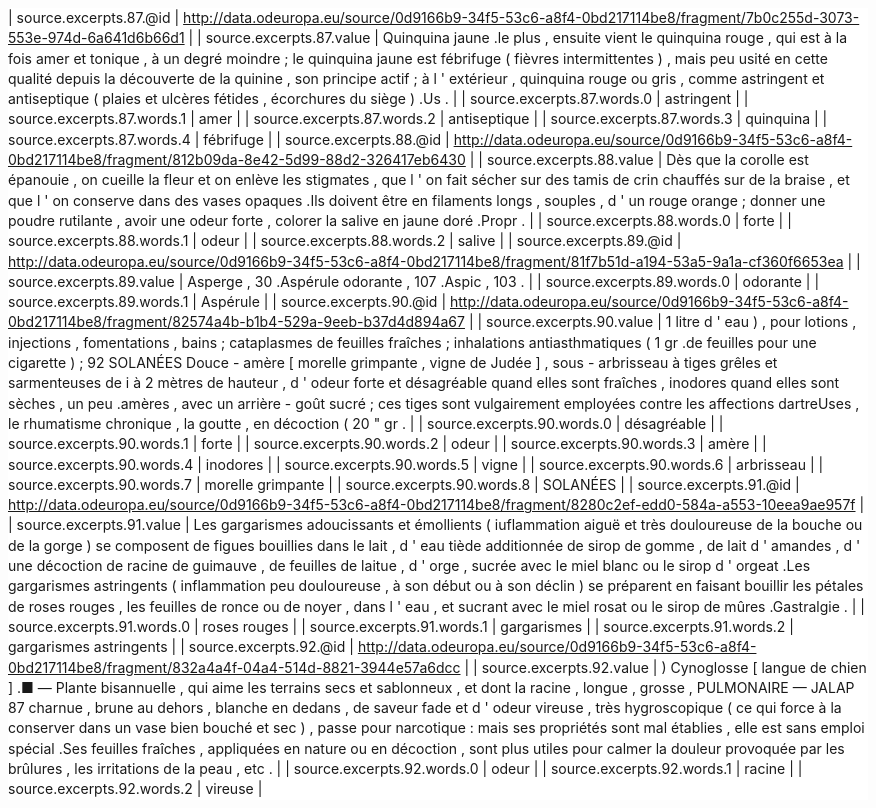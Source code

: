 | source.excerpts.87.@id | http://data.odeuropa.eu/source/0d9166b9-34f5-53c6-a8f4-0bd217114be8/fragment/7b0c255d-3073-553e-974d-6a641d6b66d1 |
| source.excerpts.87.value | Quinquina jaune .le plus , ensuite vient le quinquina rouge , qui est à la fois amer et tonique , à un degré moindre ; le quinquina jaune est fébrifuge ( fièvres intermittentes ) , mais peu usité en cette qualité depuis la découverte de la quinine , son principe actif ; à l ' extérieur , quinquina rouge ou gris , comme astringent et antiseptique ( plaies et ulcères fétides , écorchures du siège ) .Us . |
| source.excerpts.87.words.0 | astringent |
| source.excerpts.87.words.1 | amer |
| source.excerpts.87.words.2 | antiseptique |
| source.excerpts.87.words.3 | quinquina |
| source.excerpts.87.words.4 | fébrifuge |
| source.excerpts.88.@id | http://data.odeuropa.eu/source/0d9166b9-34f5-53c6-a8f4-0bd217114be8/fragment/812b09da-8e42-5d99-88d2-326417eb6430 |
| source.excerpts.88.value | Dès que la corolle est épanouie , on cueille la fleur et on enlève les stigmates , que l ' on fait sécher sur des tamis de crin chauffés sur de la braise , et que l ' on conserve dans des vases opaques .Ils doivent être en filaments longs , souples , d ' un rouge orange ; donner une poudre rutilante , avoir une odeur forte , colorer la salive en jaune doré .Propr . |
| source.excerpts.88.words.0 | forte |
| source.excerpts.88.words.1 | odeur |
| source.excerpts.88.words.2 | salive |
| source.excerpts.89.@id | http://data.odeuropa.eu/source/0d9166b9-34f5-53c6-a8f4-0bd217114be8/fragment/81f7b51d-a194-53a5-9a1a-cf360f6653ea |
| source.excerpts.89.value | Asperge , 30 .Aspérule odorante , 107 .Aspic , 103 . |
| source.excerpts.89.words.0 | odorante |
| source.excerpts.89.words.1 | Aspérule |
| source.excerpts.90.@id | http://data.odeuropa.eu/source/0d9166b9-34f5-53c6-a8f4-0bd217114be8/fragment/82574a4b-b1b4-529a-9eeb-b37d4d894a67 |
| source.excerpts.90.value | 1 litre d ' eau ) , pour lotions , injections , fomentations , bains ; cataplasmes de feuilles fraîches ; inhalations antiasthmatiques ( 1 gr .de feuilles pour une cigarette ) ; 92 SOLANÉES Douce - amère [ morelle grimpante , vigne de Judée ] , sous - arbrisseau à tiges grêles et sarmenteuses de i à 2 mètres de hauteur , d ' odeur forte et désagréable quand elles sont fraîches , inodores quand elles sont sèches , un peu .amères , avec un arrière - goût sucré ; ces tiges sont vulgairement employées contre les affections dartreUses , le rhumatisme chronique , la goutte , en décoction ( 20 " gr . |
| source.excerpts.90.words.0 | désagréable |
| source.excerpts.90.words.1 | forte |
| source.excerpts.90.words.2 | odeur |
| source.excerpts.90.words.3 | amère |
| source.excerpts.90.words.4 | inodores |
| source.excerpts.90.words.5 | vigne |
| source.excerpts.90.words.6 | arbrisseau |
| source.excerpts.90.words.7 | morelle grimpante |
| source.excerpts.90.words.8 | SOLANÉES |
| source.excerpts.91.@id | http://data.odeuropa.eu/source/0d9166b9-34f5-53c6-a8f4-0bd217114be8/fragment/8280c2ef-edd0-584a-a553-10eea9ae957f |
| source.excerpts.91.value | Les gargarismes adoucissants et émollients ( iuflammation aiguë et très douloureuse de la bouche ou de la gorge ) se composent de figues bouillies dans le lait , d ' eau tiède additionnée de sirop de gomme , de lait d ' amandes , d ' une décoction de racine de guimauve , de feuilles de laitue , d ' orge , sucrée avec le miel blanc ou le sirop d ' orgeat .Les gargarismes astringents ( inflammation peu douloureuse , à son début ou à son déclin ) se préparent en faisant bouillir les pétales de roses rouges , les feuilles de ronce ou de noyer , dans l ' eau , et sucrant avec le miel rosat ou le sirop de mûres .Gastralgie . |
| source.excerpts.91.words.0 | roses rouges |
| source.excerpts.91.words.1 | gargarismes |
| source.excerpts.91.words.2 | gargarismes astringents |
| source.excerpts.92.@id | http://data.odeuropa.eu/source/0d9166b9-34f5-53c6-a8f4-0bd217114be8/fragment/832a4a4f-04a4-514d-8821-3944e57a6dcc |
| source.excerpts.92.value | ) Cynoglosse [ langue de chien ] .■ — Plante bisannuelle , qui aime les terrains secs et sablonneux , et dont la racine , longue , grosse , PULMONAIRE — JALAP 87 charnue , brune au dehors , blanche en dedans , de saveur fade et d ' odeur vireuse , très hygroscopique ( ce qui force à la conserver dans un vase bien bouché et sec ) , passe pour narcotique : mais ses propriétés sont mal établies , elle est sans emploi spécial .Ses feuilles fraîches , appliquées en nature ou en décoction , sont plus utiles pour calmer la douleur provoquée par les brûlures , les irritations de la peau , etc . |
| source.excerpts.92.words.0 | odeur |
| source.excerpts.92.words.1 | racine |
| source.excerpts.92.words.2 | vireuse |